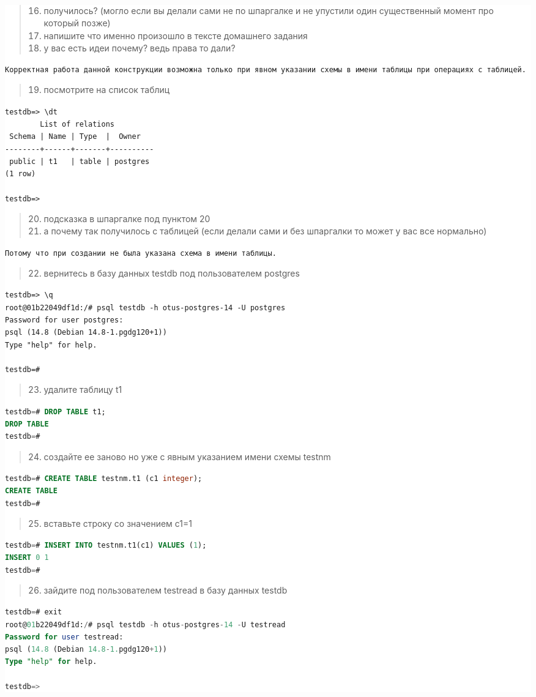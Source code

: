 > 16. получилось? (могло если вы делали сами не по шпаргалке и не упустили один существенный момент про который позже)
> 17. напишите что именно произошло в тексте домашнего задания
> 18. у вас есть идеи почему? ведь права то дали?
```
Корректная работа данной конструкции возможна только при явном указании схемы в имени таблицы при операциях с таблицей.
```

> 19. посмотрите на список таблиц
```shell
testdb=> \dt
        List of relations
 Schema | Name | Type  |  Owner
--------+------+-------+----------
 public | t1   | table | postgres
(1 row)

testdb=>
```
> 20. подсказка в шпаргалке под пунктом 20
> 21. а почему так получилось с таблицей (если делали сами и без шпаргалки то может у вас все нормально)

```
Потому что при создании не была указана схема в имени таблицы. 
```

> 22. вернитесь в базу данных testdb под пользователем postgres
```shell
testdb=> \q
root@01b22049df1d:/# psql testdb -h otus-postgres-14 -U postgres
Password for user postgres: 
psql (14.8 (Debian 14.8-1.pgdg120+1))
Type "help" for help.

testdb=#
```
> 23. удалите таблицу t1
```sql
testdb=# DROP TABLE t1;
DROP TABLE
testdb=#
```
> 24. создайте ее заново но уже с явным указанием имени схемы testnm
```sql
testdb=# CREATE TABLE testnm.t1 (c1 integer);
CREATE TABLE
testdb=#
```

> 25. вставьте строку со значением c1=1
```sql
testdb=# INSERT INTO testnm.t1(c1) VALUES (1);
INSERT 0 1
testdb=# 
```
> 26. зайдите под пользователем testread в базу данных testdb
```sql
testdb=# exit
root@01b22049df1d:/# psql testdb -h otus-postgres-14 -U testread
Password for user testread: 
psql (14.8 (Debian 14.8-1.pgdg120+1))
Type "help" for help.

testdb=>
```
